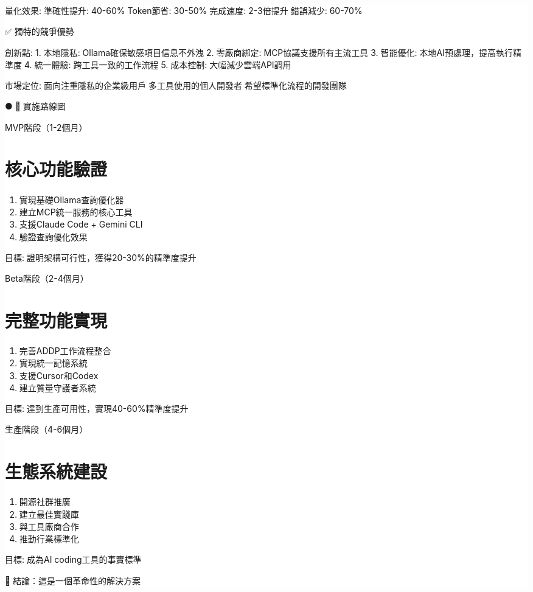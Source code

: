   量化效果:
    準確性提升: 40-60%
    Token節省: 30-50%
    完成速度: 2-3倍提升
    錯誤減少: 60-70%

  ✅ 獨特的競爭優勢

  創新點:
    1. 本地隱私: Ollama確保敏感項目信息不外洩
    2. 零廠商綁定: MCP協議支援所有主流工具
    3. 智能優化: 本地AI預處理，提高執行精準度
    4. 統一體驗: 跨工具一致的工作流程
    5. 成本控制: 大幅減少雲端API調用

  市場定位:
    面向注重隱私的企業級用戶
    多工具使用的個人開發者
    希望標準化流程的開發團隊

● 🚀 實施路線圖

  MVP階段（1-2個月）

  # 核心功能驗證
  1. 實現基礎Ollama查詢優化器
  2. 建立MCP統一服務的核心工具
  3. 支援Claude Code + Gemini CLI
  4. 驗證查詢優化效果

  目標: 證明架構可行性，獲得20-30%的精準度提升

  Beta階段（2-4個月）

  # 完整功能實現
  1. 完善ADDP工作流程整合
  2. 實現統一記憶系統
  3. 支援Cursor和Codex
  4. 建立質量守護者系統

  目標: 達到生產可用性，實現40-60%精準度提升

  生產階段（4-6個月）

  # 生態系統建設
  1. 開源社群推廣
  2. 建立最佳實踐庫
  3. 與工具廠商合作
  4. 推動行業標準化

  目標: 成為AI coding工具的事實標準

  🎯 結論：這是一個革命性的解決方案
